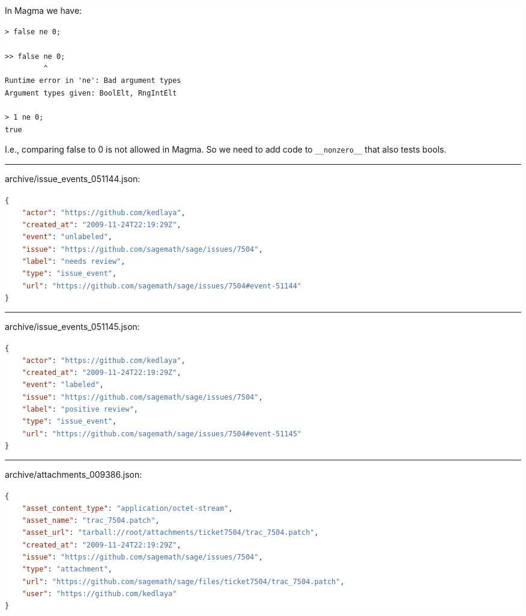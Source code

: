 <a id='comment:4'></a>
In Magma we have:

```
> false ne 0;

>> false ne 0;
         ^
Runtime error in 'ne': Bad argument types
Argument types given: BoolElt, RngIntElt

> 1 ne 0;    
true
```

I.e., comparing false to 0 is not allowed in Magma.   So we need to add code to `__nonzero__` that also tests bools.



---

archive/issue_events_051144.json:
```json
{
    "actor": "https://github.com/kedlaya",
    "created_at": "2009-11-24T22:19:29Z",
    "event": "unlabeled",
    "issue": "https://github.com/sagemath/sage/issues/7504",
    "label": "needs review",
    "type": "issue_event",
    "url": "https://github.com/sagemath/sage/issues/7504#event-51144"
}
```



---

archive/issue_events_051145.json:
```json
{
    "actor": "https://github.com/kedlaya",
    "created_at": "2009-11-24T22:19:29Z",
    "event": "labeled",
    "issue": "https://github.com/sagemath/sage/issues/7504",
    "label": "positive review",
    "type": "issue_event",
    "url": "https://github.com/sagemath/sage/issues/7504#event-51145"
}
```



---

archive/attachments_009386.json:
```json
{
    "asset_content_type": "application/octet-stream",
    "asset_name": "trac_7504.patch",
    "asset_url": "tarball://root/attachments/ticket7504/trac_7504.patch",
    "created_at": "2009-11-24T22:19:29Z",
    "issue": "https://github.com/sagemath/sage/issues/7504",
    "type": "attachment",
    "url": "https://github.com/sagemath/sage/files/ticket7504/trac_7504.patch",
    "user": "https://github.com/kedlaya"
}
```
